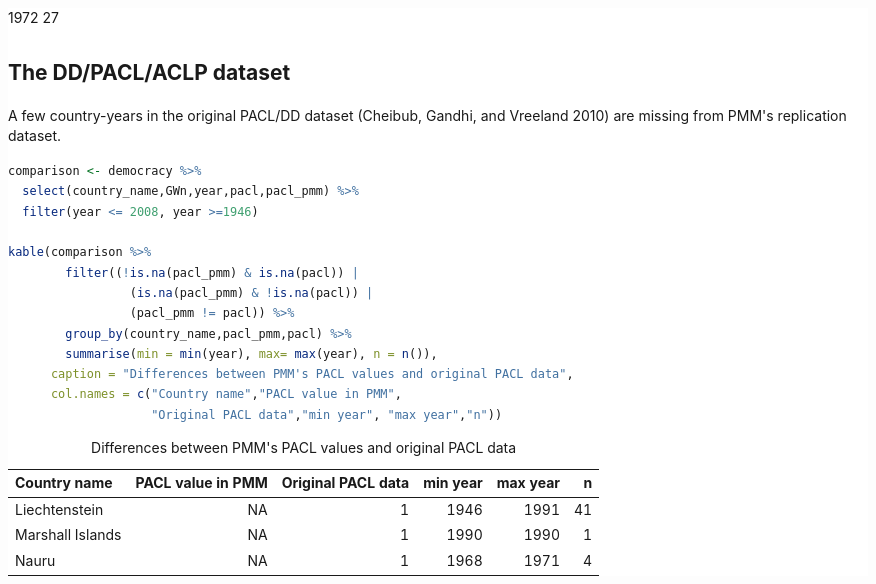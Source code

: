    <td style="text-align:right;"> 1972 </td>
   <td style="text-align:right;"> 27 </td>
  </tr>
</tbody>
</table>

## The DD/PACL/ACLP dataset

A few country-years in the original PACL/DD dataset (Cheibub, Gandhi, and Vreeland 2010) are missing from PMM's replication dataset.


```r
comparison <- democracy %>% 
  select(country_name,GWn,year,pacl,pacl_pmm) %>% 
  filter(year <= 2008, year >=1946)

kable(comparison %>% 
        filter((!is.na(pacl_pmm) & is.na(pacl)) | 
                 (is.na(pacl_pmm) & !is.na(pacl)) | 
                 (pacl_pmm != pacl)) %>%
        group_by(country_name,pacl_pmm,pacl) %>%
        summarise(min = min(year), max= max(year), n = n()),
      caption = "Differences between PMM's PACL values and original PACL data",
      col.names = c("Country name","PACL value in PMM",
                    "Original PACL data","min year", "max year","n"))
```

<table>
<caption>Differences between PMM's PACL values and original PACL data</caption>
 <thead>
  <tr>
   <th style="text-align:left;"> Country name </th>
   <th style="text-align:right;"> PACL value in PMM </th>
   <th style="text-align:right;"> Original PACL data </th>
   <th style="text-align:right;"> min year </th>
   <th style="text-align:right;"> max year </th>
   <th style="text-align:right;"> n </th>
  </tr>
 </thead>
<tbody>
  <tr>
   <td style="text-align:left;"> Liechtenstein </td>
   <td style="text-align:right;"> NA </td>
   <td style="text-align:right;"> 1 </td>
   <td style="text-align:right;"> 1946 </td>
   <td style="text-align:right;"> 1991 </td>
   <td style="text-align:right;"> 41 </td>
  </tr>
  <tr>
   <td style="text-align:left;"> Marshall Islands </td>
   <td style="text-align:right;"> NA </td>
   <td style="text-align:right;"> 1 </td>
   <td style="text-align:right;"> 1990 </td>
   <td style="text-align:right;"> 1990 </td>
   <td style="text-align:right;"> 1 </td>
  </tr>
  <tr>
   <td style="text-align:left;"> Nauru </td>
   <td style="text-align:right;"> NA </td>
   <td style="text-align:right;"> 1 </td>
   <td style="text-align:right;"> 1968 </td>
   <td style="text-align:right;"> 1971 </td>
   <td style="text-align:right;"> 4 </td>
  </tr>